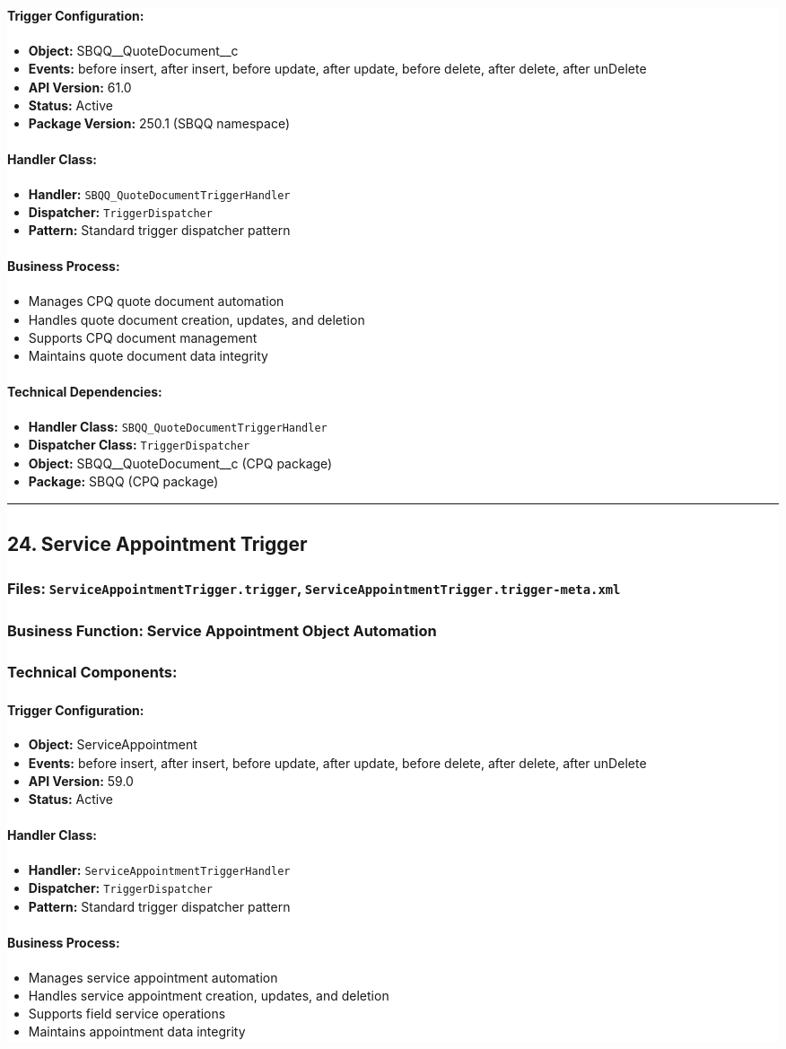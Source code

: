 #### **Trigger Configuration:**
- **Object:** SBQQ__QuoteDocument__c
- **Events:** before insert, after insert, before update, after update, before delete, after delete, after unDelete
- **API Version:** 61.0
- **Status:** Active
- **Package Version:** 250.1 (SBQQ namespace)

#### **Handler Class:**
- **Handler:** `SBQQ_QuoteDocumentTriggerHandler`
- **Dispatcher:** `TriggerDispatcher`
- **Pattern:** Standard trigger dispatcher pattern

#### **Business Process:**
- Manages CPQ quote document automation
- Handles quote document creation, updates, and deletion
- Supports CPQ document management
- Maintains quote document data integrity

#### **Technical Dependencies:**
- **Handler Class:** `SBQQ_QuoteDocumentTriggerHandler`
- **Dispatcher Class:** `TriggerDispatcher`
- **Object:** SBQQ__QuoteDocument__c (CPQ package)
- **Package:** SBQQ (CPQ package)

---

## 24. Service Appointment Trigger

### **Files:** `ServiceAppointmentTrigger.trigger`, `ServiceAppointmentTrigger.trigger-meta.xml`
### **Business Function:** Service Appointment Object Automation
### **Technical Components:**

#### **Trigger Configuration:**
- **Object:** ServiceAppointment
- **Events:** before insert, after insert, before update, after update, before delete, after delete, after unDelete
- **API Version:** 59.0
- **Status:** Active

#### **Handler Class:**
- **Handler:** `ServiceAppointmentTriggerHandler`
- **Dispatcher:** `TriggerDispatcher`
- **Pattern:** Standard trigger dispatcher pattern

#### **Business Process:**
- Manages service appointment automation
- Handles service appointment creation, updates, and deletion
- Supports field service operations
- Maintains appointment data integrity
